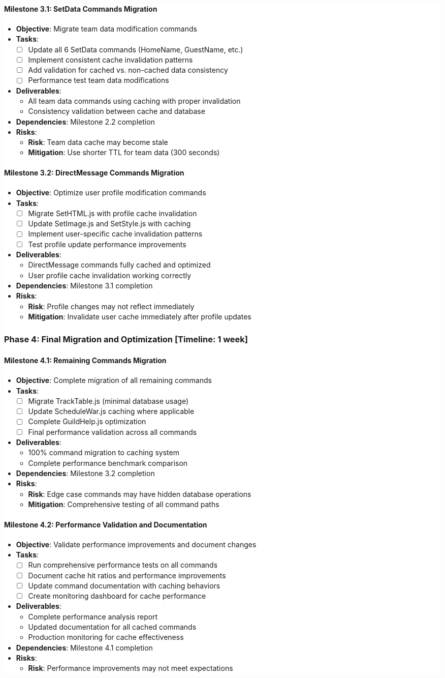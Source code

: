 #### Milestone 3.1: SetData Commands Migration
- **Objective**: Migrate team data modification commands
- **Tasks**:
  - [ ] Update all 6 SetData commands (HomeName, GuestName, etc.)
  - [ ] Implement consistent cache invalidation patterns
  - [ ] Add validation for cached vs. non-cached data consistency
  - [ ] Performance test team data modifications
- **Deliverables**: 
  - All team data commands using caching with proper invalidation
  - Consistency validation between cache and database
- **Dependencies**: Milestone 2.2 completion
- **Risks**: 
  - **Risk**: Team data cache may become stale
  - **Mitigation**: Use shorter TTL for team data (300 seconds)

#### Milestone 3.2: DirectMessage Commands Migration
- **Objective**: Optimize user profile modification commands
- **Tasks**:
  - [ ] Migrate SetHTML.js with profile cache invalidation
  - [ ] Update SetImage.js and SetStyle.js with caching
  - [ ] Implement user-specific cache invalidation patterns
  - [ ] Test profile update performance improvements
- **Deliverables**: 
  - DirectMessage commands fully cached and optimized
  - User profile cache invalidation working correctly
- **Dependencies**: Milestone 3.1 completion
- **Risks**: 
  - **Risk**: Profile changes may not reflect immediately
  - **Mitigation**: Invalidate user cache immediately after profile updates

### Phase 4: Final Migration and Optimization [Timeline: 1 week]

#### Milestone 4.1: Remaining Commands Migration
- **Objective**: Complete migration of all remaining commands
- **Tasks**:
  - [ ] Migrate TrackTable.js (minimal database usage)
  - [ ] Update ScheduleWar.js caching where applicable
  - [ ] Complete GuildHelp.js optimization
  - [ ] Final performance validation across all commands
- **Deliverables**: 
  - 100% command migration to caching system
  - Complete performance benchmark comparison
- **Dependencies**: Milestone 3.2 completion
- **Risks**: 
  - **Risk**: Edge case commands may have hidden database operations
  - **Mitigation**: Comprehensive testing of all command paths

#### Milestone 4.2: Performance Validation and Documentation
- **Objective**: Validate performance improvements and document changes
- **Tasks**:
  - [ ] Run comprehensive performance tests on all commands
  - [ ] Document cache hit ratios and performance improvements
  - [ ] Update command documentation with caching behaviors
  - [ ] Create monitoring dashboard for cache performance
- **Deliverables**: 
  - Complete performance analysis report
  - Updated documentation for all cached commands
  - Production monitoring for cache effectiveness
- **Dependencies**: Milestone 4.1 completion
- **Risks**: 
  - **Risk**: Performance improvements may not meet expectations